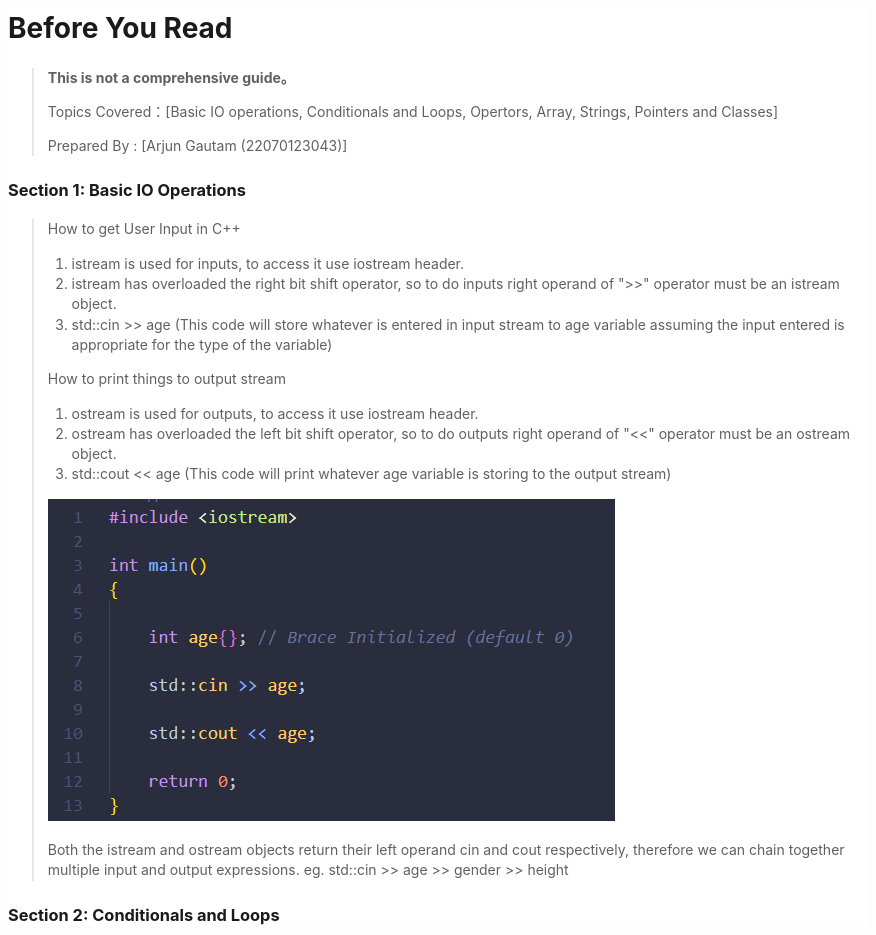 # Before You Read

> **This is not a comprehensive guide。**
>
> Topics Covered：[Basic IO operations, Conditionals and Loops, Opertors, Array, Strings, Pointers and Classes]
>
> Prepared By : [Arjun Gautam (22070123043)]

### Section 1: Basic IO Operations

> How to get User Input in C++
>
> 1. istream is used for inputs, to access it use iostream header.
> 2. istream has overloaded the right bit shift operator, so to do inputs right operand of ">>" operator must be an istream object.
> 3. std::cin >> age (This code will store whatever is entered in input stream to age variable assuming the input entered is appropriate for the type of the variable)
>
> How to print things to output stream
>
> 1. ostream is used for outputs, to access it use iostream header.
> 2. ostream has overloaded the left bit shift operator, so to do outputs right operand of "<<" operator must be an ostream object.
> 3. std::cout << age (This code will print whatever age variable is storing to the output stream)
>
> ![](Images/1.IO/io.png)
>
> Both the istream and ostream objects return their left operand cin and cout respectively, therefore we can chain together multiple input and output expressions.
> eg. std::cin >> age >> gender >> height

### Section 2: Conditionals and Loops
